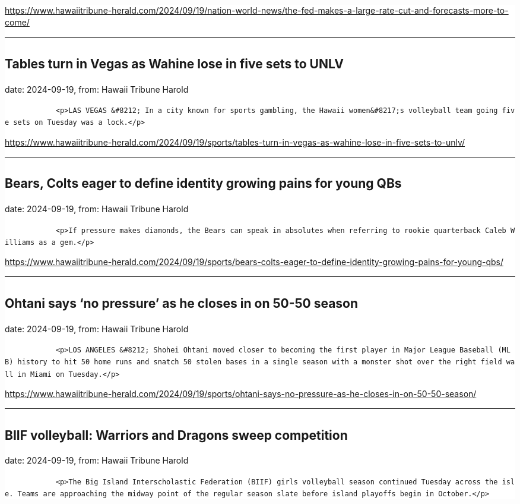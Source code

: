 <https://www.hawaiitribune-herald.com/2024/09/19/nation-world-news/the-fed-makes-a-large-rate-cut-and-forecasts-more-to-come/>

---

## Tables turn in Vegas as Wahine lose in five sets to UNLV

date: 2024-09-19, from: Hawaii Tribune Harold


				<p>LAS VEGAS &#8212; In a city known for sports gambling, the Hawaii women&#8217;s volleyball team going five sets on Tuesday was a lock.</p>
			 

<https://www.hawaiitribune-herald.com/2024/09/19/sports/tables-turn-in-vegas-as-wahine-lose-in-five-sets-to-unlv/>

---

## Bears, Colts eager to define identity growing pains for young QBs

date: 2024-09-19, from: Hawaii Tribune Harold


				<p>If pressure makes diamonds, the Bears can speak in absolutes when referring to rookie quarterback Caleb Williams as a gem.</p>
			 

<https://www.hawaiitribune-herald.com/2024/09/19/sports/bears-colts-eager-to-define-identity-growing-pains-for-young-qbs/>

---

## Ohtani says ‘no pressure’ as he closes in on 50-50 season

date: 2024-09-19, from: Hawaii Tribune Harold


				<p>LOS ANGELES &#8212; Shohei Ohtani moved closer to becoming the first player in Major League Baseball (MLB) history to hit 50 home runs and snatch 50 stolen bases in a single season with a monster shot over the right field wall in Miami on Tuesday.</p>
			 

<https://www.hawaiitribune-herald.com/2024/09/19/sports/ohtani-says-no-pressure-as-he-closes-in-on-50-50-season/>

---

## BIIF volleyball:   Warriors and Dragons sweep competition

date: 2024-09-19, from: Hawaii Tribune Harold


				<p>The Big Island Interscholastic Federation (BIIF) girls volleyball season continued Tuesday across the isle. Teams are approaching the midway point of the regular season slate before island playoffs begin in October.</p>
			 